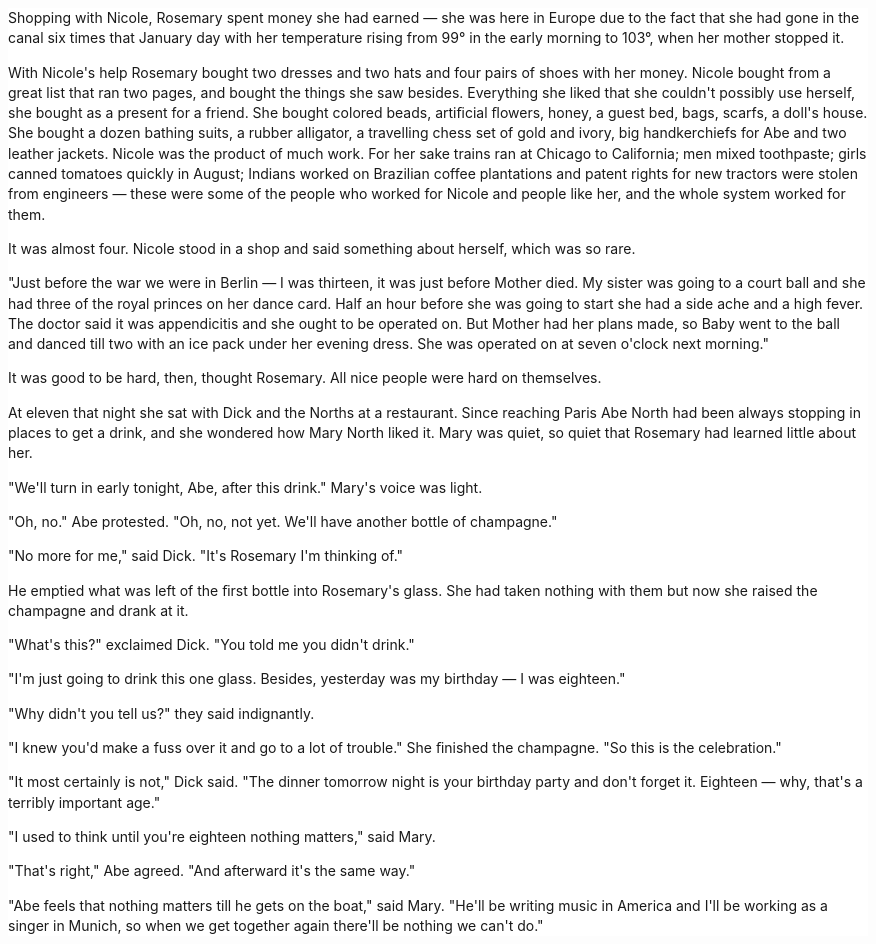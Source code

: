 Shopping with Nicole, Rosemary spent money she had earned — she was here in Europe due to the fact that she had gone in the canal six times that January day with her temperature rising from 99° in the early morning to 103°, when her mother stopped it.

With Nicole's help Rosemary bought two dresses and two hats and four pairs of shoes with her money. Nicole bought from a great list that ran two pages, and bought the things she saw besides. Everything she liked that she couldn't possibly use herself, she bought as a present for a friend. She bought colored beads, artiﬁcial ﬂowers, honey, a guest bed, bags, scarfs, a doll's house. She bought a dozen bathing suits, a rubber alligator, a travelling chess set of gold and ivory, big handkerchiefs for Abe and two leather jackets. Nicole was the product of much work. For her sake trains ran at Chicago to California; men mixed toothpaste; girls canned tomatoes quickly in August; Indians worked on Brazilian coffee plantations and patent rights for new tractors were stolen from engineers — these were some of the people who worked for Nicole and people like her, and the whole system worked for them.

It was almost four. Nicole stood in a shop and said something about herself, which was so rare.

"Just before the war we were in Berlin — I was thirteen, it was just before Mother died. My sister was going to a court ball and she had three of the royal princes on her dance card. Half an hour before she was going to start she had a side ache and a high fever. The doctor said it was appendicitis and she ought to be operated on. But Mother had her plans made, so Baby went to the ball and danced till two with an ice pack under her evening dress. She was operated on at seven o'clock next morning."

It was good to be hard, then, thought Rosemary. All nice people were hard on themselves.

At eleven that night she sat with Dick and the Norths at a restaurant. Since reaching Paris Abe North had been always stopping in places to get a drink, and she wondered how Mary North liked it. Mary was quiet, so quiet that Rosemary had learned little about her.

"We'll turn in early tonight, Abe, after this drink." Mary's voice was light.

"Oh, no." Abe protested. "Oh, no, not yet. We'll have another bottle of champagne."

"No more for me," said Dick. "It's Rosemary I'm thinking of."

He emptied what was left of the ﬁrst bottle into Rosemary's glass. She had taken nothing with them but now she raised the champagne and drank at it.

"What's this?" exclaimed Dick. "You told me you didn't drink."

"I'm just going to drink this one glass. Besides, yesterday was my birthday — I was eighteen."

"Why didn't you tell us?" they said indignantly.

"I knew you'd make a fuss over it and go to a lot of trouble." She ﬁnished the champagne. "So this is the celebration."

"It most certainly is not," Dick said. "The dinner tomorrow night is your birthday party and don't forget it. Eighteen — why, that's a terribly important age."

"I used to think until you're eighteen nothing matters," said Mary.

"That's right," Abe agreed. "And afterward it's the same way."

"Abe feels that nothing matters till he gets on the boat," said Mary. "He'll be writing music in America and I'll be working as a singer in Munich, so when we get together again there'll be nothing we can't do."

